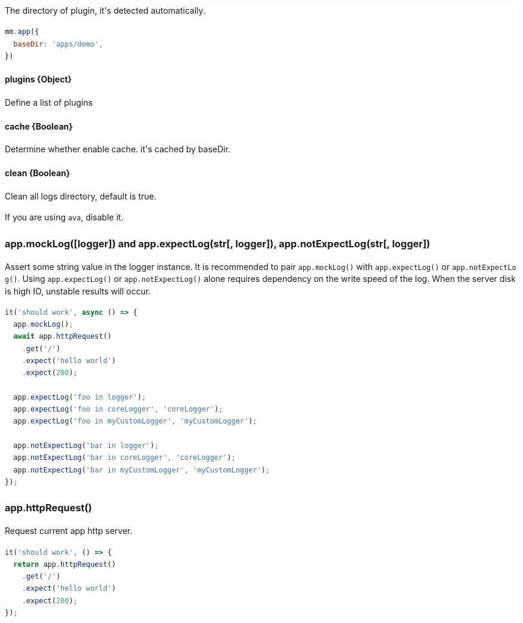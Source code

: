 The directory of plugin, it's detected automatically.

```js
mm.app({
  baseDir: 'apps/demo',
})
```

#### plugins {Object}

Define a list of plugins

#### cache {Boolean}

Determine whether enable cache. it's cached by baseDir.

#### clean {Boolean}

Clean all logs directory, default is true.

If you are using `ava`, disable it.

### app.mockLog([logger]) and app.expectLog(str[, logger]), app.notExpectLog(str[, logger])

Assert some string value in the logger instance.
It is recommended to pair `app.mockLog()` with `app.expectLog()` or `app.notExpectLog()`.
Using `app.expectLog()` or `app.notExpectLog()` alone requires dependency on the write speed of the log. When the server disk is high IO, unstable results will occur.

```js
it('should work', async () => {
  app.mockLog();
  await app.httpRequest()
    .get('/')
    .expect('hello world')
    .expect(200);

  app.expectLog('foo in logger');
  app.expectLog('foo in coreLogger', 'coreLogger');
  app.expectLog('foo in myCustomLogger', 'myCustomLogger');

  app.notExpectLog('bar in logger');
  app.notExpectLog('bar in coreLogger', 'coreLogger');
  app.notExpectLog('bar in myCustomLogger', 'myCustomLogger');
});
```

### app.httpRequest()

Request current app http server.

```js
it('should work', () => {
  return app.httpRequest()
    .get('/')
    .expect('hello world')
    .expect(200);
});
```


[npm-image]: https://img.shields.io/npm/v/egg-mock.svg?style=flat-square
[npm-url]: https://npmjs.org/package/egg-mock
[codecov-image]: https://codecov.io/github/eggjs/egg-mock/coverage.svg?branch=master
[codecov-url]: https://codecov.io/github/eggjs/egg-mock?branch=master
[download-image]: https://img.shields.io/npm/dm/egg-mock.svg?style=flat-square
[download-url]: https://npmjs.org/package/egg-mock